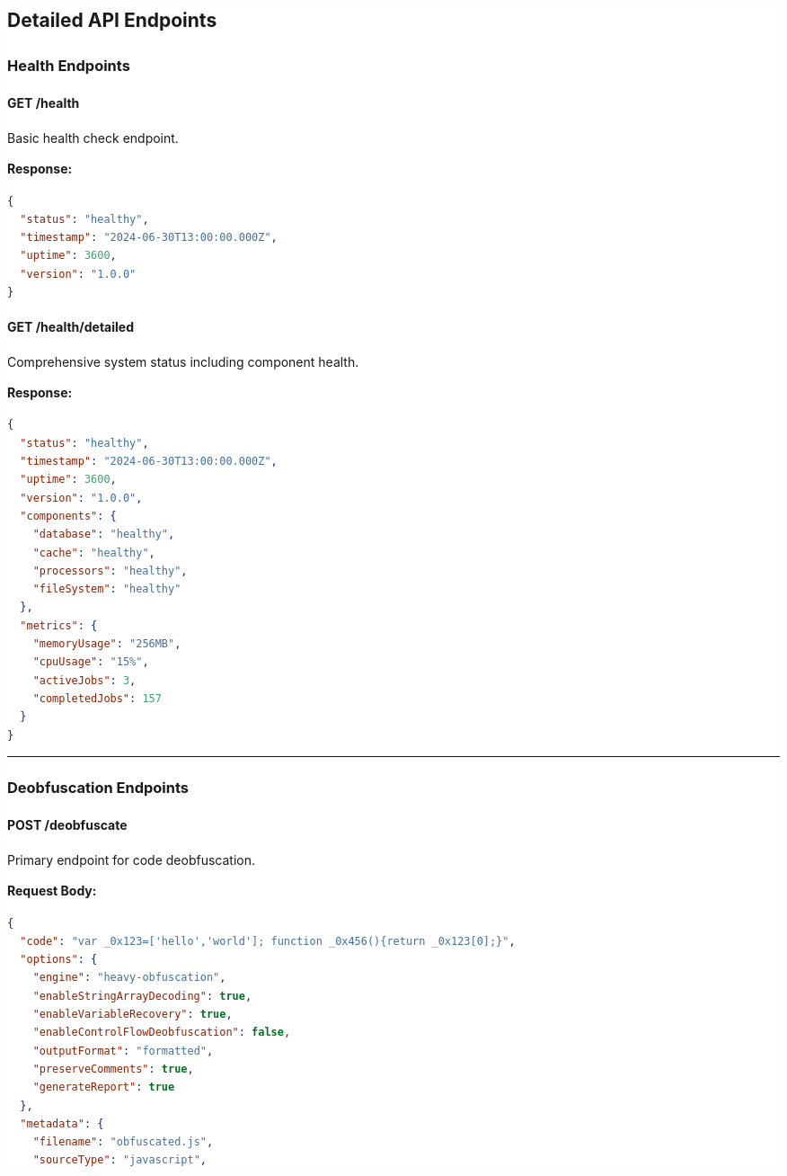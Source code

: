 ## Detailed API Endpoints

### Health Endpoints

#### GET /health
Basic health check endpoint.

**Response:**
```json
{
  "status": "healthy",
  "timestamp": "2024-06-30T13:00:00.000Z",
  "uptime": 3600,
  "version": "1.0.0"
}
```

#### GET /health/detailed
Comprehensive system status including component health.

**Response:**
```json
{
  "status": "healthy",
  "timestamp": "2024-06-30T13:00:00.000Z",
  "uptime": 3600,
  "version": "1.0.0",
  "components": {
    "database": "healthy",
    "cache": "healthy",
    "processors": "healthy",
    "fileSystem": "healthy"
  },
  "metrics": {
    "memoryUsage": "256MB",
    "cpuUsage": "15%",
    "activeJobs": 3,
    "completedJobs": 157
  }
}
```

---

### Deobfuscation Endpoints

#### POST /deobfuscate
Primary endpoint for code deobfuscation.

**Request Body:**
```json
{
  "code": "var _0x123=['hello','world']; function _0x456(){return _0x123[0];}", 
  "options": {
    "engine": "heavy-obfuscation",
    "enableStringArrayDecoding": true,
    "enableVariableRecovery": true,
    "enableControlFlowDeobfuscation": false,
    "outputFormat": "formatted",
    "preserveComments": true,
    "generateReport": true
  },
  "metadata": {
    "filename": "obfuscated.js",
    "sourceType": "javascript",
```